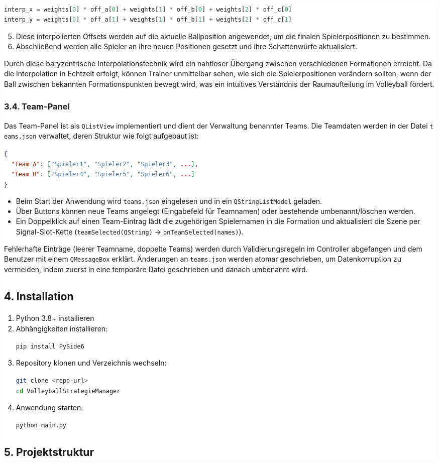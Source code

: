    ```python
   interp_x = weights[0] * off_a[0] + weights[1] * off_b[0] + weights[2] * off_c[0]
   interp_y = weights[0] * off_a[1] + weights[1] * off_b[1] + weights[2] * off_c[1]
   ```
5. Diese interpolierten Offsets werden auf die aktuelle Ballposition angewendet, um die finalen Spielerpositionen zu bestimmen.
6. Abschließend werden alle Spieler an ihre neuen Positionen gesetzt und ihre Schattenwürfe aktualisiert.

Durch diese baryzentrische Interpolationstechnik wird ein nahtloser Übergang zwischen verschiedenen Formationen erreicht. Da die Interpolation in Echtzeit erfolgt, können Trainer unmittelbar sehen, wie sich die Spielerpositionen verändern sollten, wenn der Ball zwischen bekannten Formationspunkten bewegt wird, was ein intuitives Verständnis der Raumaufteilung im Volleyball fördert.

### 3.4. Team-Panel

Das Team-Panel ist als `QListView` implementiert und dient der Verwaltung benannter Teams. Die Teamdaten werden in der Datei `teams.json` verwaltet, deren Struktur wie folgt aufgebaut ist:

```json
{
  "Team A": ["Spieler1", "Spieler2", "Spieler3", ...],
  "Team B": ["Spieler4", "Spieler5", "Spieler6", ...]
}
```

- Beim Start der Anwendung wird `teams.json` eingelesen und in ein `QStringListModel` geladen.
- Über Buttons können neue Teams angelegt (Eingabefeld für Teamnamen) oder bestehende umbenannt/löschen werden.
- Ein Doppelklick auf einen Team-Eintrag lädt die zugehörigen Spielernamen in die Formation und aktualisiert die Szene per Signal-Slot-Kette (`teamSelected(QString)` → `onTeamSelected(names)`).

Fehlerhafte Einträge (leerer Teamname, doppelte Teams) werden durch Validierungsregeln im Controller abgefangen und dem Benutzer mit einem `QMessageBox` erklärt. Änderungen an `teams.json` werden atomar geschrieben, um Datenkorruption zu vermeiden, indem zuerst in eine temporäre Datei geschrieben und danach umbenannt wird.

## 4. Installation

1. Python 3.8+ installieren  
2. Abhängigkeiten installieren:  
   ```bash
   pip install PySide6
   ```  
3. Repository klonen und Verzeichnis wechseln:  
   ```bash
   git clone <repo-url>
   cd VolleyballStrategieManager
   ```  
4. Anwendung starten:  
   ```bash
   python main.py
   ```

## 5. Projektstruktur
